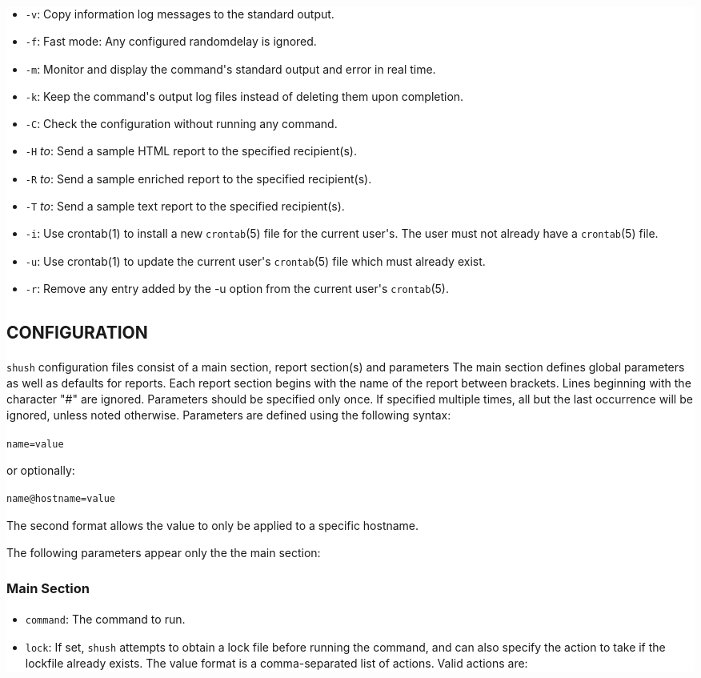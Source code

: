   * `-v`:
    Copy information log messages to the standard output.

  * `-f`:
    Fast mode: Any configured randomdelay is ignored.

  * `-m`:
    Monitor and display the command's standard output and error in real time.

  * `-k`:
    Keep the command's output log files instead of deleting them upon completion.

  * `-C`:
    Check the configuration without running any command.

  * `-H` *to*:
    Send a sample HTML report to the specified recipient(s).

  * `-R` *to*:
    Send a sample enriched report to the specified recipient(s).

  * `-T` *to*:
    Send a sample text report to the specified recipient(s).

  * `-i`:
    Use crontab(1) to install a new `crontab`(5) file for the current user's. The user must not already have a `crontab`(5) file.

  * `-u`:
    Use crontab(1) to update the current user's `crontab`(5) file which must already exist.

  * `-r`:
    Remove any entry added by the -u option from the current user's `crontab`(5).

## CONFIGURATION

`shush` configuration files consist of a main section, report section(s) and parameters The main section defines global parameters as well as defaults for reports. Each report section begins with the name of the report between brackets. Lines beginning with the character "#" are ignored. Parameters should be specified only once. If specified multiple times, all but the last occurrence will be ignored, unless noted otherwise. Parameters are defined using the following syntax:

`name=value`

or optionally:

`name@hostname=value`

The second format allows the value to only be applied to a specific hostname.

The following parameters appear only the the main section:

### Main Section

  * `command`:
    The command to run.

  * `lock`:
    If set, `shush` attempts to obtain a lock file before running the command,
    and can also specify the action to take if the lockfile already exists.
    The value format is a comma-separated list of actions. Valid actions are:
